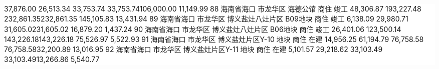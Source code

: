 37,876.00
26,513.34
33,753.74
33,753.74106,000.00
11,149.99
88
海南省海口
市龙华区
海德公馆
商住
竣工
48,306.87
193,227.48
232,861.35232,861.35
145,105.83
13,431.94
89
海南省海口
市龙华区
博义盐灶八灶片区
B09地块
商住
竣工
6,138.09
29,980.71
31,605.0231,605.02
16,879.20
1,437.24
90
海南省海口
市龙华区
博义盐灶八灶片区
B06地块
商住
竣工
26,401.06
123,500.14
143,226.18143,226.18
75,526.97
5,522.93
91
海南省海口
市龙华区
博义盐灶片区Y-10
地块
商住
在建
14,956.25
61,194.79
76,758.58
76,758.5832,200.89
13,016.95
92
海南省海口
市龙华区
博义盐灶片区Y-11
地块
商住
在建
5,101.57
29,218.62
33,103.49
33,103.4913,266.86
5,540.77